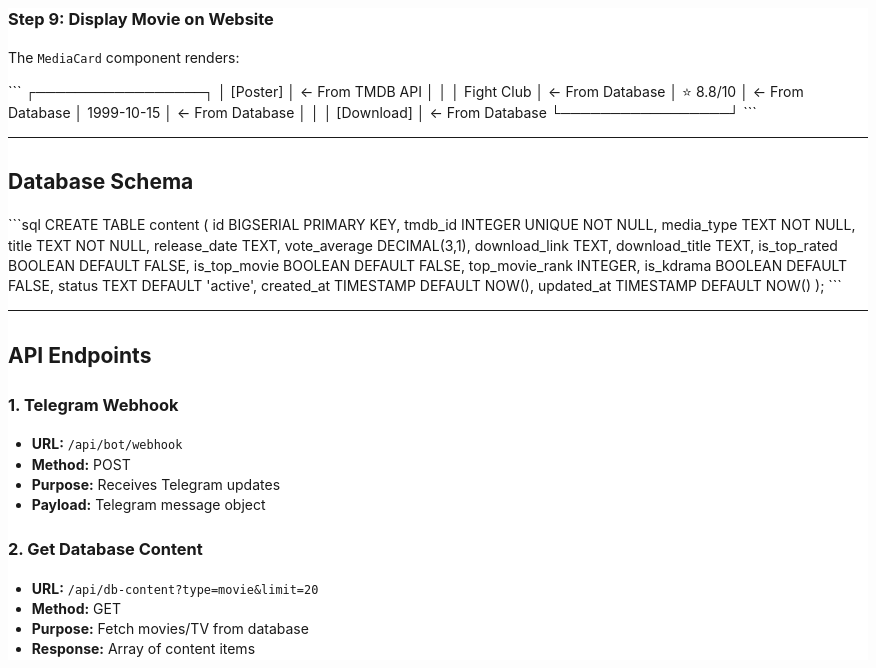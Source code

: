 ### Step 9: Display Movie on Website

The `MediaCard` component renders:

\`\`\`
┌─────────────────┐
│   [Poster]      │  ← From TMDB API
│                 │
│  Fight Club     │  ← From Database
│  ⭐ 8.8/10      │  ← From Database
│  1999-10-15     │  ← From Database
│                 │
│ [Download]      │  ← From Database
└─────────────────┘
\`\`\`

---

## Database Schema

\`\`\`sql
CREATE TABLE content (
  id BIGSERIAL PRIMARY KEY,
  tmdb_id INTEGER UNIQUE NOT NULL,
  media_type TEXT NOT NULL,
  title TEXT NOT NULL,
  release_date TEXT,
  vote_average DECIMAL(3,1),
  download_link TEXT,
  download_title TEXT,
  is_top_rated BOOLEAN DEFAULT FALSE,
  is_top_movie BOOLEAN DEFAULT FALSE,
  top_movie_rank INTEGER,
  is_kdrama BOOLEAN DEFAULT FALSE,
  status TEXT DEFAULT 'active',
  created_at TIMESTAMP DEFAULT NOW(),
  updated_at TIMESTAMP DEFAULT NOW()
);
\`\`\`

---

## API Endpoints

### 1. Telegram Webhook
- **URL:** `/api/bot/webhook`
- **Method:** POST
- **Purpose:** Receives Telegram updates
- **Payload:** Telegram message object

### 2. Get Database Content
- **URL:** `/api/db-content?type=movie&limit=20`
- **Method:** GET
- **Purpose:** Fetch movies/TV from database
- **Response:** Array of content items
